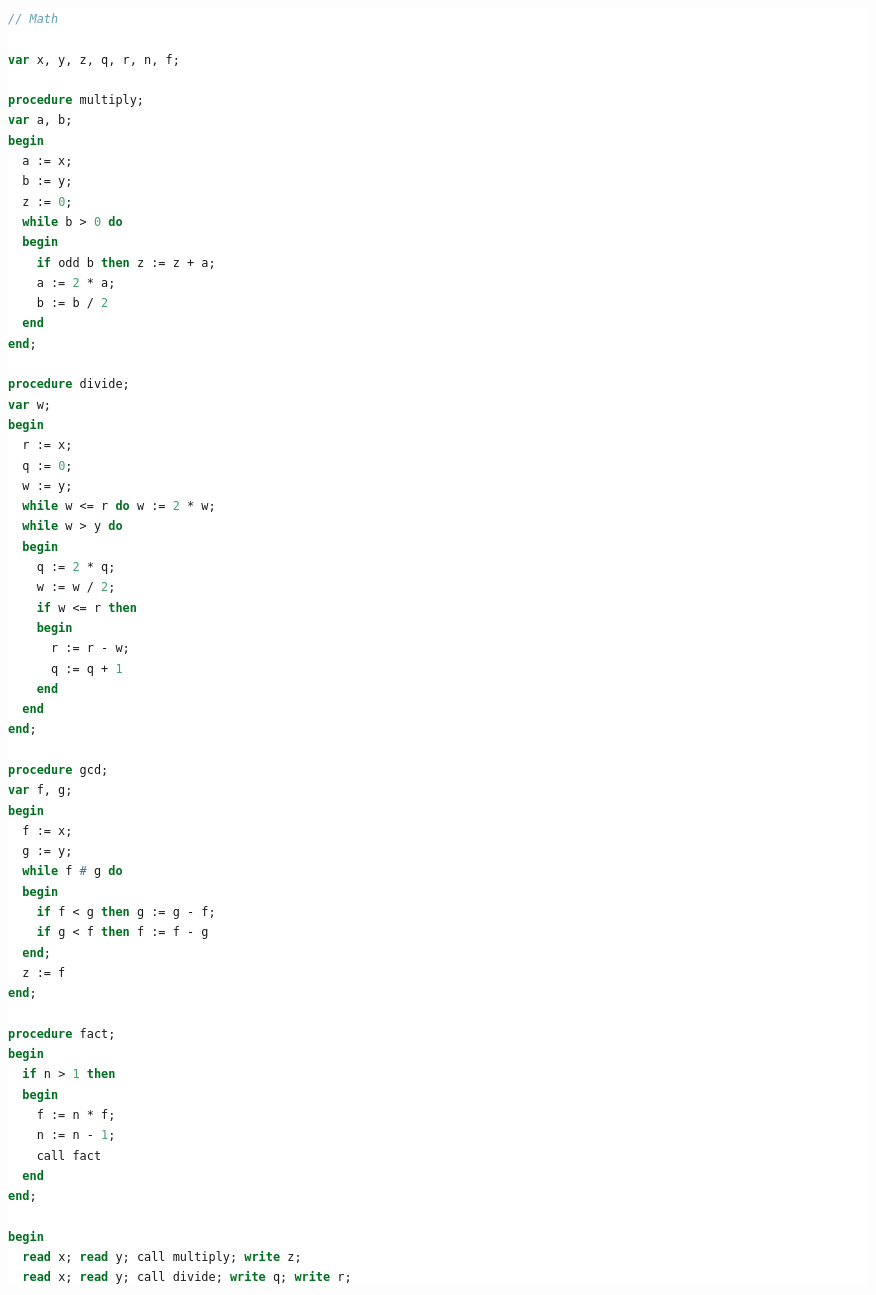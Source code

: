 ``` Pascal
// Math

var x, y, z, q, r, n, f;

procedure multiply;
var a, b;
begin
  a := x;
  b := y;
  z := 0;
  while b > 0 do
  begin
    if odd b then z := z + a;
    a := 2 * a;
    b := b / 2
  end
end;

procedure divide;
var w;
begin
  r := x;
  q := 0;
  w := y;
  while w <= r do w := 2 * w;
  while w > y do
  begin
    q := 2 * q;
    w := w / 2;
    if w <= r then
    begin
      r := r - w;
      q := q + 1
    end
  end
end;

procedure gcd;
var f, g;
begin
  f := x;
  g := y;
  while f # g do
  begin
    if f < g then g := g - f;
    if g < f then f := f - g
  end;
  z := f
end;

procedure fact;
begin
  if n > 1 then
  begin
    f := n * f;
    n := n - 1;
    call fact
  end
end;

begin
  read x; read y; call multiply; write z;
  read x; read y; call divide; write q; write r;
```